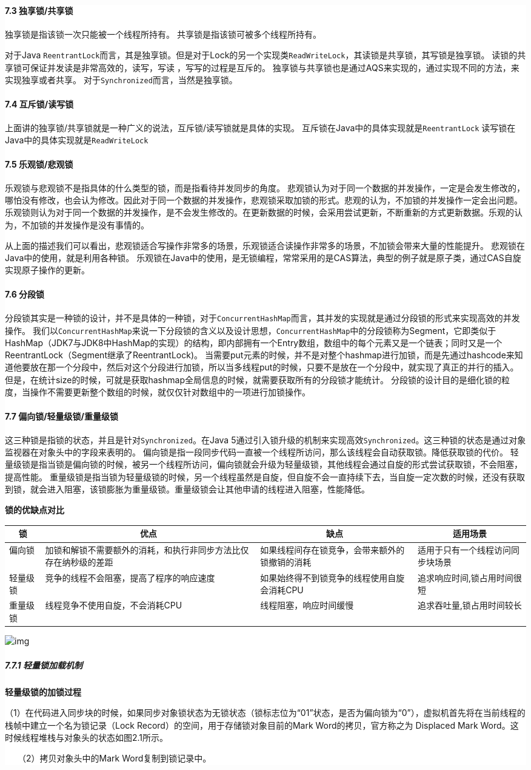 #### 7.3 独享锁/共享锁

独享锁是指该锁一次只能被一个线程所持有。 共享锁是指该锁可被多个线程所持有。

对于Java `ReentrantLock`而言，其是独享锁。但是对于Lock的另一个实现类`ReadWriteLock`，其读锁是共享锁，其写锁是独享锁。 读锁的共享锁可保证并发读是非常高效的，读写，写读 ，写写的过程是互斥的。 独享锁与共享锁也是通过AQS来实现的，通过实现不同的方法，来实现独享或者共享。 对于`Synchronized`而言，当然是独享锁。

#### 7.4 互斥锁/读写锁

上面讲的独享锁/共享锁就是一种广义的说法，互斥锁/读写锁就是具体的实现。 互斥锁在Java中的具体实现就是`ReentrantLock` 读写锁在Java中的具体实现就是`ReadWriteLock`

#### 7.5 乐观锁/悲观锁

乐观锁与悲观锁不是指具体的什么类型的锁，而是指看待并发同步的角度。 悲观锁认为对于同一个数据的并发操作，一定是会发生修改的，哪怕没有修改，也会认为修改。因此对于同一个数据的并发操作，悲观锁采取加锁的形式。悲观的认为，不加锁的并发操作一定会出问题。 乐观锁则认为对于同一个数据的并发操作，是不会发生修改的。在更新数据的时候，会采用尝试更新，不断重新的方式更新数据。乐观的认为，不加锁的并发操作是没有事情的。

从上面的描述我们可以看出，悲观锁适合写操作非常多的场景，乐观锁适合读操作非常多的场景，不加锁会带来大量的性能提升。 悲观锁在Java中的使用，就是利用各种锁。 乐观锁在Java中的使用，是无锁编程，常常采用的是CAS算法，典型的例子就是原子类，通过CAS自旋实现原子操作的更新。

#### 7.6 分段锁

分段锁其实是一种锁的设计，并不是具体的一种锁，对于`ConcurrentHashMap`而言，其并发的实现就是通过分段锁的形式来实现高效的并发操作。 我们以`ConcurrentHashMap`来说一下分段锁的含义以及设计思想，`ConcurrentHashMap`中的分段锁称为Segment，它即类似于HashMap（JDK7与JDK8中HashMap的实现）的结构，即内部拥有一个Entry数组，数组中的每个元素又是一个链表；同时又是一个ReentrantLock（Segment继承了ReentrantLock)。 当需要put元素的时候，并不是对整个hashmap进行加锁，而是先通过hashcode来知道他要放在那一个分段中，然后对这个分段进行加锁，所以当多线程put的时候，只要不是放在一个分段中，就实现了真正的并行的插入。 但是，在统计size的时候，可就是获取hashmap全局信息的时候，就需要获取所有的分段锁才能统计。 分段锁的设计目的是细化锁的粒度，当操作不需要更新整个数组的时候，就仅仅针对数组中的一项进行加锁操作。

#### 7.7 偏向锁/轻量级锁/重量级锁

这三种锁是指锁的状态，并且是针对`Synchronized`。在Java 5通过引入锁升级的机制来实现高效`Synchronized`。这三种锁的状态是通过对象监视器在对象头中的字段来表明的。 偏向锁是指一段同步代码一直被一个线程所访问，那么该线程会自动获取锁。降低获取锁的代价。 轻量级锁是指当锁是偏向锁的时候，被另一个线程所访问，偏向锁就会升级为轻量级锁，其他线程会通过自旋的形式尝试获取锁，不会阻塞，提高性能。 重量级锁是指当锁为轻量级锁的时候，另一个线程虽然是自旋，但自旋不会一直持续下去，当自旋一定次数的时候，还没有获取到锁，就会进入阻塞，该锁膨胀为重量级锁。重量级锁会让其他申请的线程进入阻塞，性能降低。

**锁的优缺点对比**

| 锁       | 优点                                                         | 缺点                                           | 适用场景                         |
| -------- | ------------------------------------------------------------ | ---------------------------------------------- | -------------------------------- |
| 偏向锁   | 加锁和解锁不需要额外的消耗，和执行非同步方法比仅存在纳秒级的差距 | 如果线程间存在锁竞争，会带来额外的锁撤销的消耗 | 适用于只有一个线程访问同步块场景 |
| 轻量级锁 | 竞争的线程不会阻塞，提高了程序的响应速度                     | 如果始终得不到锁竞争的线程使用自旋会消耗CPU    | 追求响应时间,锁占用时间很短      |
| 重量级锁 | 线程竞争不使用自旋，不会消耗CPU                              | 线程阻塞，响应时间缓慢                         | 追求吞吐量,锁占用时间较长        |

![img](file://D:/%E5%A5%BD%E4%B8%9C%E8%A5%BF/%E5%A4%9A%E7%BA%BF%E7%A8%8B/df.png?lastModify=1555290151)

##### 7.7.1 轻量锁加载机制

**轻量级锁的加锁过程**

​	（1）在代码进入同步块的时候，如果同步对象锁状态为无锁状态（锁标志位为“01”状态，是否为偏向锁为“0”），虚拟机首先将在当前线程的栈帧中建立一个名为锁记录（Lock Record）的空间，用于存储锁对象目前的Mark Word的拷贝，官方称之为 Displaced Mark Word。这时候线程堆栈与对象头的状态如图2.1所示。

　　（2）拷贝对象头中的Mark Word复制到锁记录中。
